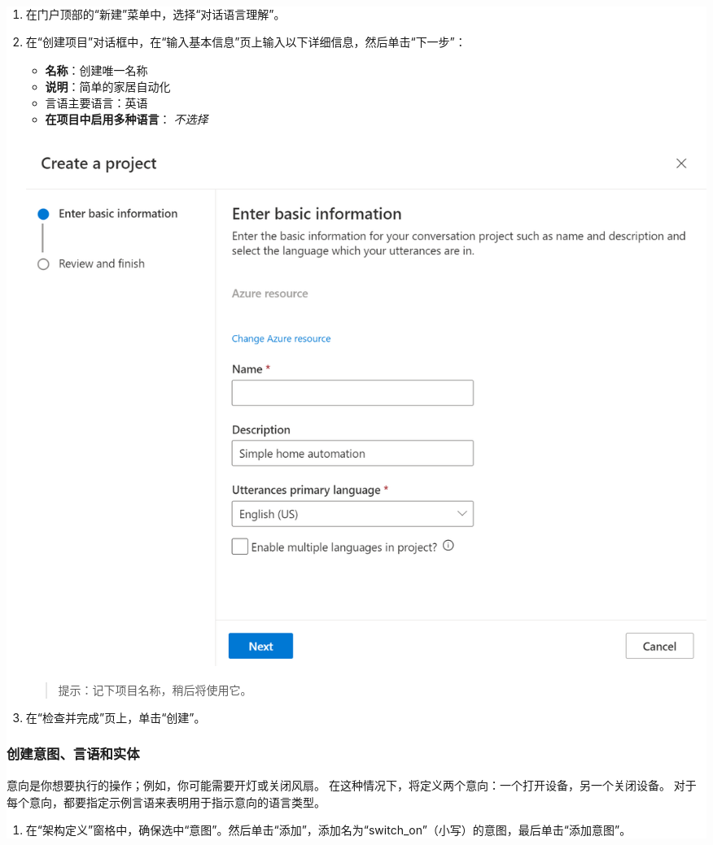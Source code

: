 1. 在门户顶部的“新建”菜单中，选择“对话语言理解”。

1. 在“创建项目”对话框中，在“输入基本信息”页上输入以下详细信息，然后单击“下一步”：
    - **名称**：创建唯一名称
    - **说明**：简单的家居自动化
    - 言语主要语言：英语
    - **在项目中启用多种语言**： *不选择*

    ![输入项目的详细信息。](media/conversational-language-understanding/create-project.png)

    >提示：记下项目名称，稍后将使用它。

1. 在“检查并完成”页上，单击“创建”。

### <a name="create-intents-utterances-and-entities"></a>创建意图、言语和实体

意向是你想要执行的操作；例如，你可能需要开灯或关闭风扇。 在这种情况下，将定义两个意向：一个打开设备，另一个关闭设备。 对于每个意向，都要指定示例言语来表明用于指示意向的语言类型。

1. 在“架构定义”窗格中，确保选中“意图”。然后单击“添加”，添加名为“switch_on”（小写）的意图，最后单击“添加意图”。
